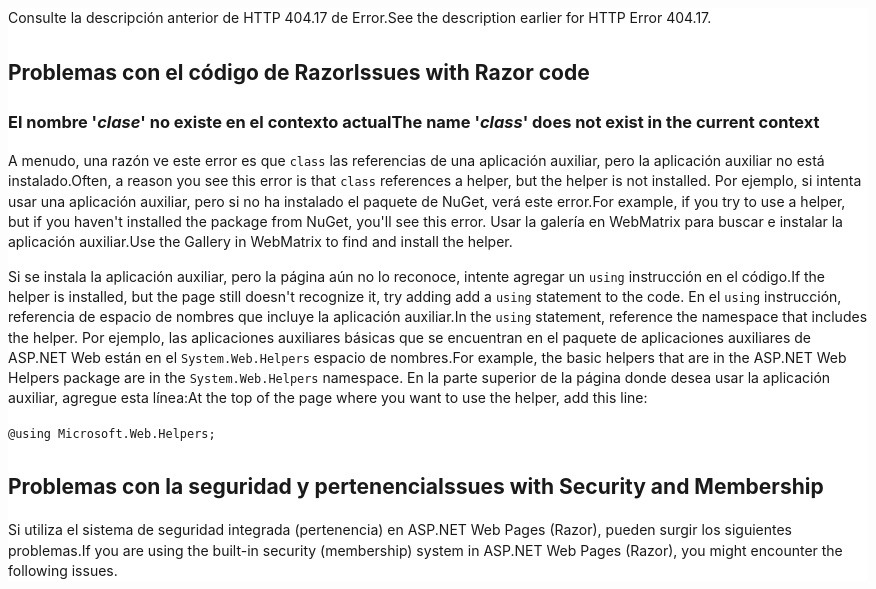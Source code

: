 <span data-ttu-id="6be4c-152">Consulte la descripción anterior de HTTP 404.17 de Error.</span><span class="sxs-lookup"><span data-stu-id="6be4c-152">See the description earlier for HTTP Error 404.17.</span></span>

<a id="IssuesWithRazorCode"></a>
## <a name="issues-with-razor-code"></a><span data-ttu-id="6be4c-153">Problemas con el código de Razor</span><span class="sxs-lookup"><span data-stu-id="6be4c-153">Issues with Razor code</span></span>

### <a name="the-name-class-does-not-exist-in-the-current-context"></a><span data-ttu-id="6be4c-154">El nombre '*clase*' no existe en el contexto actual</span><span class="sxs-lookup"><span data-stu-id="6be4c-154">The name '*class*' does not exist in the current context</span></span>

<span data-ttu-id="6be4c-155">A menudo, una razón ve este error es que `class` las referencias de una aplicación auxiliar, pero la aplicación auxiliar no está instalado.</span><span class="sxs-lookup"><span data-stu-id="6be4c-155">Often, a reason you see this error is that `class` references a helper, but the helper is not installed.</span></span> <span data-ttu-id="6be4c-156">Por ejemplo, si intenta usar una aplicación auxiliar, pero si no ha instalado el paquete de NuGet, verá este error.</span><span class="sxs-lookup"><span data-stu-id="6be4c-156">For example, if you try to use a helper, but if you haven't installed the package from NuGet, you'll see this error.</span></span> <span data-ttu-id="6be4c-157">Usar la galería en WebMatrix para buscar e instalar la aplicación auxiliar.</span><span class="sxs-lookup"><span data-stu-id="6be4c-157">Use the Gallery in WebMatrix to find and install the helper.</span></span>

<span data-ttu-id="6be4c-158">Si se instala la aplicación auxiliar, pero la página aún no lo reconoce, intente agregar un `using` instrucción en el código.</span><span class="sxs-lookup"><span data-stu-id="6be4c-158">If the helper is installed, but the page still doesn't recognize it, try adding add a `using` statement to the code.</span></span> <span data-ttu-id="6be4c-159">En el `using` instrucción, referencia de espacio de nombres que incluye la aplicación auxiliar.</span><span class="sxs-lookup"><span data-stu-id="6be4c-159">In the `using` statement, reference the namespace that includes the helper.</span></span> <span data-ttu-id="6be4c-160">Por ejemplo, las aplicaciones auxiliares básicas que se encuentran en el paquete de aplicaciones auxiliares de ASP.NET Web están en el `System.Web.Helpers` espacio de nombres.</span><span class="sxs-lookup"><span data-stu-id="6be4c-160">For example, the basic helpers that are in the ASP.NET Web Helpers package are in the `System.Web.Helpers` namespace.</span></span> <span data-ttu-id="6be4c-161">En la parte superior de la página donde desea usar la aplicación auxiliar, agregue esta línea:</span><span class="sxs-lookup"><span data-stu-id="6be4c-161">At the top of the page where you want to use the helper, add this line:</span></span>

`@using Microsoft.Web.Helpers;`

<a id="membership"></a>
## <a name="issues-with-security-and-membership"></a><span data-ttu-id="6be4c-162">Problemas con la seguridad y pertenencia</span><span class="sxs-lookup"><span data-stu-id="6be4c-162">Issues with Security and Membership</span></span>

<span data-ttu-id="6be4c-163">Si utiliza el sistema de seguridad integrada (pertenencia) en ASP.NET Web Pages (Razor), pueden surgir los siguientes problemas.</span><span class="sxs-lookup"><span data-stu-id="6be4c-163">If you are using the built-in security (membership) system in ASP.NET Web Pages (Razor), you might encounter the following issues.</span></span>
